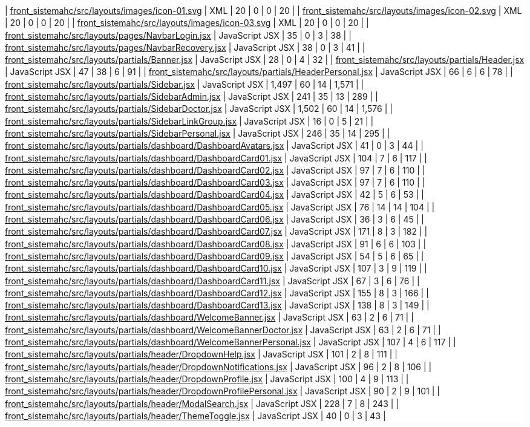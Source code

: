 | [front_sistemahc/src/layouts/images/icon-01.svg](/front_sistemahc/src/layouts/images/icon-01.svg) | XML | 20 | 0 | 0 | 20 |
| [front_sistemahc/src/layouts/images/icon-02.svg](/front_sistemahc/src/layouts/images/icon-02.svg) | XML | 20 | 0 | 0 | 20 |
| [front_sistemahc/src/layouts/images/icon-03.svg](/front_sistemahc/src/layouts/images/icon-03.svg) | XML | 20 | 0 | 0 | 20 |
| [front_sistemahc/src/layouts/pages/NavbarLogin.jsx](/front_sistemahc/src/layouts/pages/NavbarLogin.jsx) | JavaScript JSX | 35 | 0 | 3 | 38 |
| [front_sistemahc/src/layouts/pages/NavbarRecovery.jsx](/front_sistemahc/src/layouts/pages/NavbarRecovery.jsx) | JavaScript JSX | 38 | 0 | 3 | 41 |
| [front_sistemahc/src/layouts/partials/Banner.jsx](/front_sistemahc/src/layouts/partials/Banner.jsx) | JavaScript JSX | 28 | 0 | 4 | 32 |
| [front_sistemahc/src/layouts/partials/Header.jsx](/front_sistemahc/src/layouts/partials/Header.jsx) | JavaScript JSX | 47 | 38 | 6 | 91 |
| [front_sistemahc/src/layouts/partials/HeaderPersonal.jsx](/front_sistemahc/src/layouts/partials/HeaderPersonal.jsx) | JavaScript JSX | 66 | 6 | 6 | 78 |
| [front_sistemahc/src/layouts/partials/Sidebar.jsx](/front_sistemahc/src/layouts/partials/Sidebar.jsx) | JavaScript JSX | 1,497 | 60 | 14 | 1,571 |
| [front_sistemahc/src/layouts/partials/SidebarAdmin.jsx](/front_sistemahc/src/layouts/partials/SidebarAdmin.jsx) | JavaScript JSX | 241 | 35 | 13 | 289 |
| [front_sistemahc/src/layouts/partials/SidebarDoctor.jsx](/front_sistemahc/src/layouts/partials/SidebarDoctor.jsx) | JavaScript JSX | 1,502 | 60 | 14 | 1,576 |
| [front_sistemahc/src/layouts/partials/SidebarLinkGroup.jsx](/front_sistemahc/src/layouts/partials/SidebarLinkGroup.jsx) | JavaScript JSX | 16 | 0 | 5 | 21 |
| [front_sistemahc/src/layouts/partials/SidebarPersonal.jsx](/front_sistemahc/src/layouts/partials/SidebarPersonal.jsx) | JavaScript JSX | 246 | 35 | 14 | 295 |
| [front_sistemahc/src/layouts/partials/dashboard/DashboardAvatars.jsx](/front_sistemahc/src/layouts/partials/dashboard/DashboardAvatars.jsx) | JavaScript JSX | 41 | 0 | 3 | 44 |
| [front_sistemahc/src/layouts/partials/dashboard/DashboardCard01.jsx](/front_sistemahc/src/layouts/partials/dashboard/DashboardCard01.jsx) | JavaScript JSX | 104 | 7 | 6 | 117 |
| [front_sistemahc/src/layouts/partials/dashboard/DashboardCard02.jsx](/front_sistemahc/src/layouts/partials/dashboard/DashboardCard02.jsx) | JavaScript JSX | 97 | 7 | 6 | 110 |
| [front_sistemahc/src/layouts/partials/dashboard/DashboardCard03.jsx](/front_sistemahc/src/layouts/partials/dashboard/DashboardCard03.jsx) | JavaScript JSX | 97 | 7 | 6 | 110 |
| [front_sistemahc/src/layouts/partials/dashboard/DashboardCard04.jsx](/front_sistemahc/src/layouts/partials/dashboard/DashboardCard04.jsx) | JavaScript JSX | 42 | 5 | 6 | 53 |
| [front_sistemahc/src/layouts/partials/dashboard/DashboardCard05.jsx](/front_sistemahc/src/layouts/partials/dashboard/DashboardCard05.jsx) | JavaScript JSX | 76 | 14 | 14 | 104 |
| [front_sistemahc/src/layouts/partials/dashboard/DashboardCard06.jsx](/front_sistemahc/src/layouts/partials/dashboard/DashboardCard06.jsx) | JavaScript JSX | 36 | 3 | 6 | 45 |
| [front_sistemahc/src/layouts/partials/dashboard/DashboardCard07.jsx](/front_sistemahc/src/layouts/partials/dashboard/DashboardCard07.jsx) | JavaScript JSX | 171 | 8 | 3 | 182 |
| [front_sistemahc/src/layouts/partials/dashboard/DashboardCard08.jsx](/front_sistemahc/src/layouts/partials/dashboard/DashboardCard08.jsx) | JavaScript JSX | 91 | 6 | 6 | 103 |
| [front_sistemahc/src/layouts/partials/dashboard/DashboardCard09.jsx](/front_sistemahc/src/layouts/partials/dashboard/DashboardCard09.jsx) | JavaScript JSX | 54 | 5 | 6 | 65 |
| [front_sistemahc/src/layouts/partials/dashboard/DashboardCard10.jsx](/front_sistemahc/src/layouts/partials/dashboard/DashboardCard10.jsx) | JavaScript JSX | 107 | 3 | 9 | 119 |
| [front_sistemahc/src/layouts/partials/dashboard/DashboardCard11.jsx](/front_sistemahc/src/layouts/partials/dashboard/DashboardCard11.jsx) | JavaScript JSX | 67 | 3 | 6 | 76 |
| [front_sistemahc/src/layouts/partials/dashboard/DashboardCard12.jsx](/front_sistemahc/src/layouts/partials/dashboard/DashboardCard12.jsx) | JavaScript JSX | 155 | 8 | 3 | 166 |
| [front_sistemahc/src/layouts/partials/dashboard/DashboardCard13.jsx](/front_sistemahc/src/layouts/partials/dashboard/DashboardCard13.jsx) | JavaScript JSX | 138 | 8 | 3 | 149 |
| [front_sistemahc/src/layouts/partials/dashboard/WelcomeBanner.jsx](/front_sistemahc/src/layouts/partials/dashboard/WelcomeBanner.jsx) | JavaScript JSX | 63 | 2 | 6 | 71 |
| [front_sistemahc/src/layouts/partials/dashboard/WelcomeBannerDoctor.jsx](/front_sistemahc/src/layouts/partials/dashboard/WelcomeBannerDoctor.jsx) | JavaScript JSX | 63 | 2 | 6 | 71 |
| [front_sistemahc/src/layouts/partials/dashboard/WelcomeBannerPersonal.jsx](/front_sistemahc/src/layouts/partials/dashboard/WelcomeBannerPersonal.jsx) | JavaScript JSX | 107 | 4 | 6 | 117 |
| [front_sistemahc/src/layouts/partials/header/DropdownHelp.jsx](/front_sistemahc/src/layouts/partials/header/DropdownHelp.jsx) | JavaScript JSX | 101 | 2 | 8 | 111 |
| [front_sistemahc/src/layouts/partials/header/DropdownNotifications.jsx](/front_sistemahc/src/layouts/partials/header/DropdownNotifications.jsx) | JavaScript JSX | 96 | 2 | 8 | 106 |
| [front_sistemahc/src/layouts/partials/header/DropdownProfile.jsx](/front_sistemahc/src/layouts/partials/header/DropdownProfile.jsx) | JavaScript JSX | 100 | 4 | 9 | 113 |
| [front_sistemahc/src/layouts/partials/header/DropdownProfilePersonal.jsx](/front_sistemahc/src/layouts/partials/header/DropdownProfilePersonal.jsx) | JavaScript JSX | 90 | 2 | 9 | 101 |
| [front_sistemahc/src/layouts/partials/header/ModalSearch.jsx](/front_sistemahc/src/layouts/partials/header/ModalSearch.jsx) | JavaScript JSX | 228 | 7 | 8 | 243 |
| [front_sistemahc/src/layouts/partials/header/ThemeToggle.jsx](/front_sistemahc/src/layouts/partials/header/ThemeToggle.jsx) | JavaScript JSX | 40 | 0 | 3 | 43 |